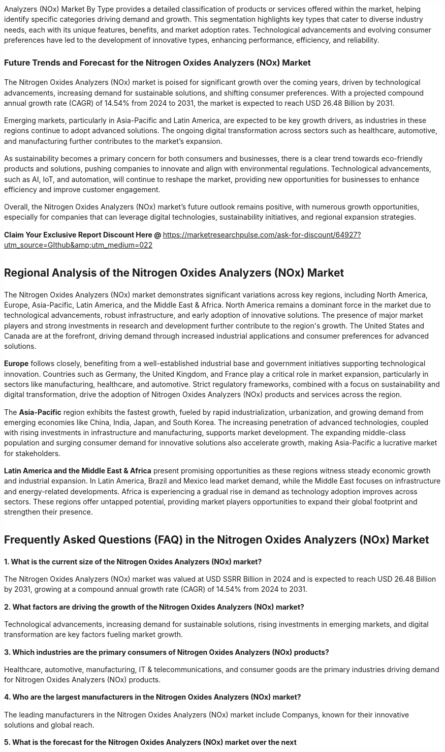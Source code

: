 Analyzers (NOx) Market By Type provides a detailed classification of products or services offered within the market, helping identify specific categories driving demand and growth. This segmentation highlights key types that cater to diverse industry needs, each with its unique features, benefits, and market adoption rates. Technological advancements and evolving consumer preferences have led to the development of innovative types, enhancing performance, efficiency, and reliability.</p><h3>Future Trends and Forecast for the Nitrogen Oxides Analyzers (NOx) Market</h3><p>The Nitrogen Oxides Analyzers (NOx) market is poised for significant growth over the coming years, driven by technological advancements, increasing demand for sustainable solutions, and shifting consumer preferences. With a projected compound annual growth rate (CAGR) of 14.54% from 2024 to 2031, the market is expected to reach USD 26.48 Billion by 2031.</p><p>Emerging markets, particularly in Asia-Pacific and Latin America, are expected to be key growth drivers, as industries in these regions continue to adopt advanced solutions. The ongoing digital transformation across sectors such as healthcare, automotive, and manufacturing further contributes to the market&rsquo;s expansion.</p><p>As sustainability becomes a primary concern for both consumers and businesses, there is a clear trend towards eco-friendly products and solutions, pushing companies to innovate and align with environmental regulations. Technological advancements, such as AI, IoT, and automation, will continue to reshape the market, providing new opportunities for businesses to enhance efficiency and improve customer engagement.</p><p>Overall, the Nitrogen Oxides Analyzers (NOx) market&rsquo;s future outlook remains positive, with numerous growth opportunities, especially for companies that can leverage digital technologies, sustainability initiatives, and regional expansion strategies.</p><p><strong>Claim Your Exclusive Report Discount Here @ </strong><a href="https://marketresearchpulse.com/ask-for-discount/64927?utm_source=GIthub&amp;utm_medium=022">https://marketresearchpulse.com/ask-for-discount/64927?utm_source=GIthub&amp;utm_medium=022</a></p><h2><strong>Regional Analysis of the Nitrogen Oxides Analyzers (NOx) Market</strong></h2><p>The Nitrogen Oxides Analyzers (NOx) market demonstrates significant variations across key regions, including North America, Europe, Asia-Pacific, Latin America, and the Middle East &amp; Africa. North America remains a dominant force in the market due to technological advancements, robust infrastructure, and early adoption of innovative solutions. The presence of major market players and strong investments in research and development further contribute to the region's growth. The United States and Canada are at the forefront, driving demand through increased industrial applications and consumer preferences for advanced solutions.</p><p><strong>Europe</strong> follows closely, benefiting from a well-established industrial base and government initiatives supporting technological innovation. Countries such as Germany, the United Kingdom, and France play a critical role in market expansion, particularly in sectors like manufacturing, healthcare, and automotive. Strict regulatory frameworks, combined with a focus on sustainability and digital transformation, drive the adoption of Nitrogen Oxides Analyzers (NOx) products and services across the region.</p><p>The <strong>Asia-Pacific</strong> region exhibits the fastest growth, fueled by rapid industrialization, urbanization, and growing demand from emerging economies like China, India, Japan, and South Korea. The increasing penetration of advanced technologies, coupled with rising investments in infrastructure and manufacturing, supports market development. The expanding middle-class population and surging consumer demand for innovative solutions also accelerate growth, making Asia-Pacific a lucrative market for stakeholders.</p><p><strong>Latin America and the Middle East &amp; Africa</strong> present promising opportunities as these regions witness steady economic growth and industrial expansion. In Latin America, Brazil and Mexico lead market demand, while the Middle East focuses on infrastructure and energy-related developments. Africa is experiencing a gradual rise in demand as technology adoption improves across sectors. These regions offer untapped potential, providing market players opportunities to expand their global footprint and strengthen their presence.</p><h2><strong>Frequently Asked Questions (FAQ) in the Nitrogen Oxides Analyzers (NOx) Market</strong></h2><p><strong>1. What is the current size of the Nitrogen Oxides Analyzers (NOx) market?</strong></p><p>The Nitrogen Oxides Analyzers (NOx) market was valued at USD SSRR Billion in 2024 and is expected to reach USD 26.48 Billion by 2031, growing at a compound annual growth rate (CAGR) of 14.54% from 2024 to 2031.</p><p><strong>2. What factors are driving the growth of the Nitrogen Oxides Analyzers (NOx) market?</strong></p><p>Technological advancements, increasing demand for sustainable solutions, rising investments in emerging markets, and digital transformation are key factors fueling market growth.</p><p><strong>3. Which industries are the primary consumers of Nitrogen Oxides Analyzers (NOx) products?</strong></p><p>Healthcare, automotive, manufacturing, IT &amp; telecommunications, and consumer goods are the primary industries driving demand for Nitrogen Oxides Analyzers (NOx) products.</p><p><strong>4. Who are the largest manufacturers in the Nitrogen Oxides Analyzers (NOx) market?</strong></p><p>The leading manufacturers in the Nitrogen Oxides Analyzers (NOx) market include Companys, known for their innovative solutions and global reach.</p><p><strong>5. What is the forecast for the Nitrogen Oxides Analyzers (NOx) market over the next